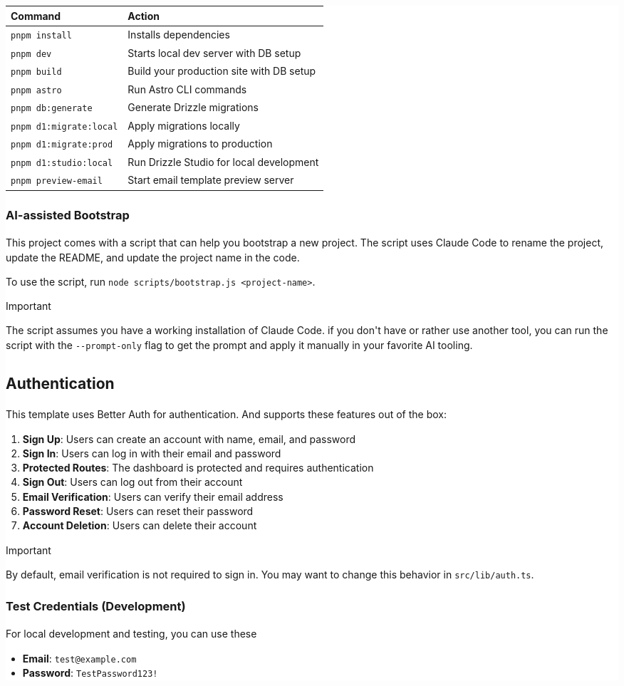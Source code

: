 | Command                 | Action                                   |
| :---------------------- | :--------------------------------------- |
| `pnpm install`          | Installs dependencies                    |
| `pnpm dev`              | Starts local dev server with DB setup    |
| `pnpm build`            | Build your production site with DB setup |
| `pnpm astro`            | Run Astro CLI commands                   |
| `pnpm db:generate`      | Generate Drizzle migrations              |
| `pnpm d1:migrate:local` | Apply migrations locally                 |
| `pnpm d1:migrate:prod`  | Apply migrations to production           |
| `pnpm d1:studio:local`  | Run Drizzle Studio for local development |
| `pnpm preview-email`    | Start email template preview server      |

### AI-assisted Bootstrap

This project comes with a script that can help you bootstrap a new project.
The script uses Claude Code to rename the project, update the README, and update the project name in the code.

To use the script, run `node scripts/bootstrap.js <project-name>`.

> [!IMPORTANT]
> The script assumes you have a working installation of Claude Code.
> if you don't have or rather use another tool, you can run the script with the `--prompt-only` flag to get the prompt and apply it manually in your favorite AI tooling.

## Authentication

This template uses Better Auth for authentication. And supports these features out of the box:

1. **Sign Up**: Users can create an account with name, email, and password
2. **Sign In**: Users can log in with their email and password
3. **Protected Routes**: The dashboard is protected and requires authentication
4. **Sign Out**: Users can log out from their account
5. **Email Verification**: Users can verify their email address
6. **Password Reset**: Users can reset their password
7. **Account Deletion**: Users can delete their account

> [!IMPORTANT]
> By default, email verification is not required to sign in. You may want to change this behavior in `src/lib/auth.ts`.

### Test Credentials (Development)

For local development and testing, you can use these

- **Email**: `test@example.com`
- **Password**: `TestPassword123!`
